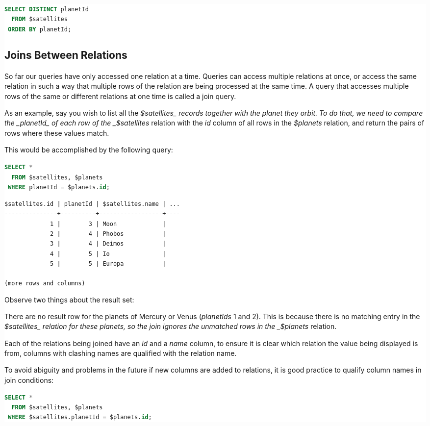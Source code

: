 ~~~sql
SELECT DISTINCT planetId
  FROM $satellites
 ORDER BY planetId;
~~~

## Joins Between Relations

So far our queries have only accessed one relation at a time. Queries can access multiple relations at once, or access the same relation in such a way that multiple rows of the relation are being processed at the same time. A query that accesses multiple rows of the same or different relations at one time is called a join query. 

As an example, say you wish to list all the _$satellites_ records together with the planet they orbit. To do that, we need to compare the _planetId_ of each row of the _$satellites_ relation with the _id_ column of all rows in the _$planets_ relation, and return the pairs of rows where these values match.

This would be accomplished by the following query:

~~~sql
SELECT *
  FROM $satellites, $planets
 WHERE planetId = $planets.id;
~~~

~~~
$satellites.id | planetId | $satellites.name | ...
---------------+----------+------------------+----
             1 |        3 | Moon             |
             2 |        4 | Phobos           |
             3 |        4 | Deimos           |
             4 |        5 | Io               |
             5 |        5 | Europa           |

(more rows and columns)
~~~

Observe two things about the result set:

There are no result row for the planets of Mercury or Venus (_planetIds_ 1 and 2). This is because there is no matching entry in the _$satellites_ relation for these planets, so the join ignores the unmatched rows in the _$planets_ relation.

Each of the relations being joined have an _id_ and a _name_ column, to ensure it is clear which relation the value being displayed is from, columns with clashing names are qualified with the relation name.

To avoid abiguity and problems in the future if new columns are added to relations, it is good practice to qualify column names in join conditions:

~~~sql
SELECT *
  FROM $satellites, $planets
 WHERE $satellites.planetId = $planets.id;
~~~
